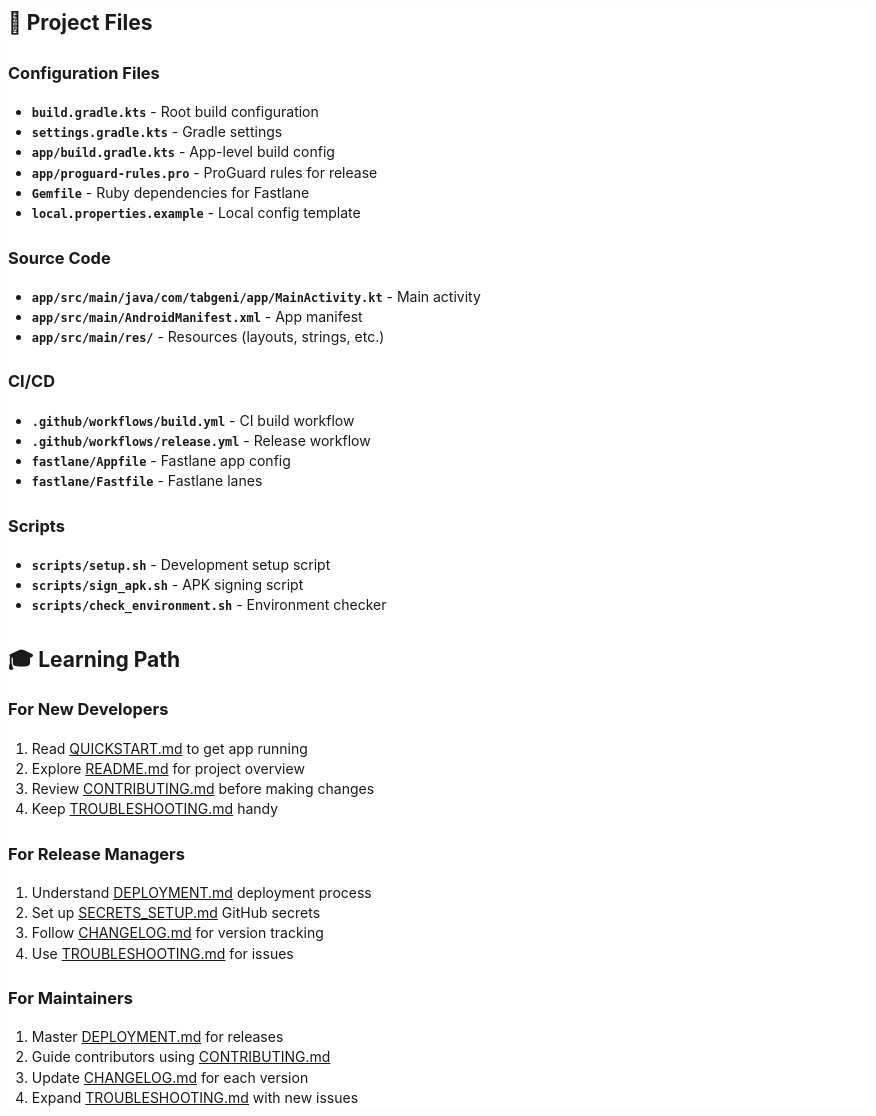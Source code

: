 ## 📂 Project Files

### Configuration Files

- **`build.gradle.kts`** - Root build configuration
- **`settings.gradle.kts`** - Gradle settings
- **`app/build.gradle.kts`** - App-level build config
- **`app/proguard-rules.pro`** - ProGuard rules for release
- **`Gemfile`** - Ruby dependencies for Fastlane
- **`local.properties.example`** - Local config template

### Source Code

- **`app/src/main/java/com/tabgeni/app/MainActivity.kt`** - Main activity
- **`app/src/main/AndroidManifest.xml`** - App manifest
- **`app/src/main/res/`** - Resources (layouts, strings, etc.)

### CI/CD

- **`.github/workflows/build.yml`** - CI build workflow
- **`.github/workflows/release.yml`** - Release workflow
- **`fastlane/Appfile`** - Fastlane app config
- **`fastlane/Fastfile`** - Fastlane lanes

### Scripts

- **`scripts/setup.sh`** - Development setup script
- **`scripts/sign_apk.sh`** - APK signing script
- **`scripts/check_environment.sh`** - Environment checker

## 🎓 Learning Path

### For New Developers

1. Read [QUICKSTART.md](./QUICKSTART.md) to get app running
2. Explore [README.md](./README.md) for project overview
3. Review [CONTRIBUTING.md](./CONTRIBUTING.md) before making changes
4. Keep [TROUBLESHOOTING.md](./TROUBLESHOOTING.md) handy

### For Release Managers

1. Understand [DEPLOYMENT.md](./DEPLOYMENT.md) deployment process
2. Set up [SECRETS_SETUP.md](./SECRETS_SETUP.md) GitHub secrets
3. Follow [CHANGELOG.md](./CHANGELOG.md) for version tracking
4. Use [TROUBLESHOOTING.md](./TROUBLESHOOTING.md) for issues

### For Maintainers

1. Master [DEPLOYMENT.md](./DEPLOYMENT.md) for releases
2. Guide contributors using [CONTRIBUTING.md](./CONTRIBUTING.md)
3. Update [CHANGELOG.md](./CHANGELOG.md) for each version
4. Expand [TROUBLESHOOTING.md](./TROUBLESHOOTING.md) with new issues

